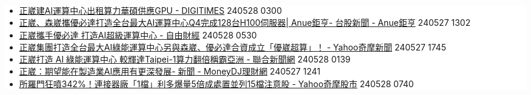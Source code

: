 - [正崴建AI運算中心出租算力華碩供應GPU - DIGITIMES](https://news.google.com/rss/articles/CBMiVWh0dHBzOi8vd3d3LmRpZ2l0aW1lcy5jb20udHcvdGVjaC9kdC9uL3Nod253cy5hc3A_aWQ9MDAwMDY5MzI2Nl9aRDcxSExXUDc5UzBOTjU0Tlk5VTDSAQA?oc=5 "正崴建AI運算中心出租算力華碩供應GPU - DIGITIMES") 240528 0300
- [正崴、森崴攜優必達打造全台最大AI運算中心Q4完成128台H100伺服器| Anue鉅亨- 台股新聞 - Anue鉅亨](https://news.google.com/rss/articles/CBMiJmh0dHBzOi8vbmV3cy5jbnllcy5jb20vbmV3cy9pZC81NTc1ODI10gEA?oc=5 "正崴、森崴攜優必達打造全台最大AI運算中心Q4完成128台H100伺服器| Anue鉅亨- 台股新聞 - Anue鉅亨") 240527 1302
- [正崴攜手優必達 打造AI超級運算中心 - 自由財經](https://news.google.com/rss/articles/CBMiK2h0dHBzOi8vZWMubHRuLmNvbS50dy9hcnRpY2xlL3BhcGVyLzE2NDgyODLSAS9odHRwczovL2VjLmx0bi5jb20udHcvYW1wL2FydGljbGUvcGFwZXIvMTY0ODI4Mg?oc=5 "正崴攜手優必達 打造AI超級運算中心 - 自由財經") 240528 0530
- [正崴集團打造全台最大AI綠能運算中心另與森崴、優必達合資成立「優崴超算」！ - Yahoo奇摩新聞](https://news.google.com/rss/articles/CBMixQJodHRwczovL3R3Lm5ld3MueWFob28uY29tLyVFNiVBRCVBMyVFNSVCNCVCNCVFOSU5QiU4NiVFNSU5QyU5OCVFNiU4OSU5MyVFOSU4MCVBMCVFNSU4NSVBOCVFNSU4RiVCMCVFNiU5QyU4MCVFNSVBNCVBN2FpJUU3JUI2JUEwJUU4JTgzJUJEJUU5JTgxJThCJUU3JUFFJTk3JUU0JUI4JUFEJUU1JUJGJTgzLSVFNSU4RiVBNiVFOCU4OCU4NyVFNiVBMyVBRSVFNSVCNCVCNC0lRTUlODQlQUElRTUlQkYlODUlRTklODElOTQlRTUlOTAlODglRTglQjMlODclRTYlODglOTAlRTclQUIlOEItJUU1JTg0JUFBJUU1JUI0JUI0JUU4JUI2JTg1JUU3JUFFJTk3LTA5NDUyMDA2NC5odG1s0gEA?oc=5 "正崴集團打造全台最大AI綠能運算中心另與森崴、優必達合資成立「優崴超算」！ - Yahoo奇摩新聞") 240527 1745
- [正崴打造 AI 綠能運算中心 較輝達Taipei-1算力翻倍稱霸亞洲 - 聯合新聞網](https://news.google.com/rss/articles/CBMiJ2h0dHBzOi8vdWRuLmNvbS9uZXdzL3N0b3J5LzcyNDAvNzk5MjE2NNIBK2h0dHBzOi8vdWRuLmNvbS9uZXdzL2FtcC9zdG9yeS83MjQwLzc5OTIxNjQ?oc=5 "正崴打造 AI 綠能運算中心 較輝達Taipei-1算力翻倍稱霸亞洲 - 聯合新聞網") 240528 0139
- [正崴：期望能在製造業AI應用有更深發展- 新聞 - MoneyDJ理財網](https://news.google.com/rss/articles/CBMiWGh0dHBzOi8vd3d3Lm1vbmV5ZGouY29tL2ttZGovbmV3cy9uZXdzdmlld2VyLmFzcHg_YT1iZGU4MjU4NS04ZmE3LTRmZDEtOTAzYi0wYjUxNjI0NzA0ZTPSAQA?oc=5 "正崴：期望能在製造業AI應用有更深發展- 新聞 - MoneyDJ理財網") 240527 1241
- [所羅門狂噴342%！連接器廠「1檔」利多爆量5倍成處置並列15檔注意股 - Yahoo奇摩股市](https://news.google.com/rss/articles/CBMikgJodHRwczovL3R3LnN0b2NrLnlhaG9vLmNvbS9uZXdzLyVFNiU4OSU4MCVFNyVCRSU4NSVFOSU5NiU4MCVFNyU4QiU4MiVFNSU5OSVCNDM0Mi0lRTklODAlQTMlRTYlOEUlQTUlRTUlOTklQTglRTUlQkIlQTAtMSVFNiVBQSU5NC0lRTUlODglQTklRTUlQTQlOUElRTclODglODYlRTklODclOEY1JUU1JTgwJThEJUU2JTg4JTkwJUU4JTk5JTk1JUU3JUJEJUFFLSVFNCVCOCVBNiVFNSU4OCU5NzE1JUU2JUFBJTk0JUU2JUIzJUE4JUU2JTg0JThGJUU4JTgyJUExLTIzMzIwMDEyMi5odG1s0gEA?oc=5 "所羅門狂噴342%！連接器廠「1檔」利多爆量5倍成處置並列15檔注意股 - Yahoo奇摩股市") 240528 0740
